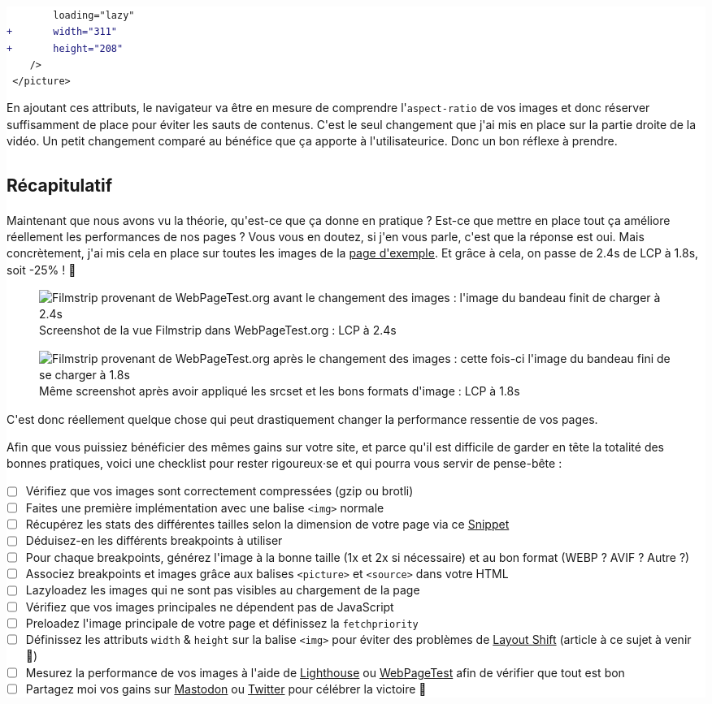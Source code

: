 ```diff
 		loading="lazy"
+		width="311"
+		height="208"
 	/>
 </picture>
```

En ajoutant ces attributs, le navigateur va être en mesure de comprendre l'`aspect-ratio` de vos images et donc réserver suffisamment de place pour éviter les sauts de contenus. C'est le seul changement que j'ai mis en place sur la partie droite de la vidéo. Un petit changement comparé au bénéfice que ça apporte à l'utilisateurice. Donc un bon réflexe à prendre.

## Récapitulatif

Maintenant que nous avons vu la théorie, qu'est-ce que ça donne en pratique ? Est-ce que mettre en place tout ça améliore réellement les performances de nos pages ? Vous vous en doutez, si j'en vous parle, c'est que la réponse est oui. Mais concrètement, j'ai mis cela en place sur toutes les images de la [page d'exemple](/examples/webperf/fast.html). Et grâce à cela, on passe de 2.4s de LCP à 1.8s, soit -25% ! 🎉

<figure tabindex="0">
<img alt="Filmstrip provenant de WebPageTest.org avant le changement des images : l'image du bandeau finit de charger à 2.4s" src="/images/posts/lcp/before-image-srcset.jpg">
<figcaption>Screenshot de la vue Filmstrip dans WebPageTest.org : LCP à 2.4s</figcaption>
</figure>

<figure tabindex="0">
<img alt="Filmstrip provenant de WebPageTest.org après le changement des images : cette fois-ci l'image du bandeau fini de se charger à 1.8s" src="/images/posts/lcp/after-image-srcset.jpg">
<figcaption>Même screenshot après avoir appliqué les srcset et les bons formats d'image : LCP à 1.8s</figcaption>
</figure>

C'est donc réellement quelque chose qui peut drastiquement changer la performance ressentie de vos pages.

Afin que vous puissiez bénéficier des mêmes gains sur votre site, et parce qu'il est difficile de garder en tête la totalité des bonnes pratiques, voici une checklist pour rester rigoureux·se et qui pourra vous servir de pense-bête :

- [ ] Vérifiez que vos images sont correctement compressées (gzip ou brotli)
- [ ] Faites une première implémentation avec une balise `<img>` normale
- [ ] Récupérez les stats des différentes tailles selon la dimension de votre page via ce [Snippet](https://gist.github.com/JulienPradet/abfbff6577ecebd3d1ffe72f6063b1f7)
- [ ] Déduisez-en les différents breakpoints à utiliser
- [ ] Pour chaque breakpoints, générez l'image à la bonne taille (1x et 2x si nécessaire) et au bon format (WEBP ? AVIF ? Autre ?)
- [ ] Associez breakpoints et images grâce aux balises `<picture>` et `<source>` dans votre HTML
- [ ] Lazyloadez les images qui ne sont pas visibles au chargement de la page
- [ ] Vérifiez que vos images principales ne dépendent pas de JavaScript
- [ ] Preloadez l'image principale de votre page et définissez la `fetchpriority`
- [ ] Définissez les attributs `width` & `height` sur la balise `<img>` pour éviter des problèmes de [Layout Shift](https://web.dev/cls/) (article à ce sujet à venir 👀)
- [ ] Mesurez la performance de vos images à l'aide de [Lighthouse](https://pagespeed.web.dev/) ou [WebPageTest](https://www.webpagetest.org/) afin de vérifier que tout est bon
- [ ] Partagez moi vos gains sur [Mastodon](https://piaille.fr/@julienpradet) ou [Twitter](https://twitter.com/JulienPradet) pour célébrer la victoire 🎉
